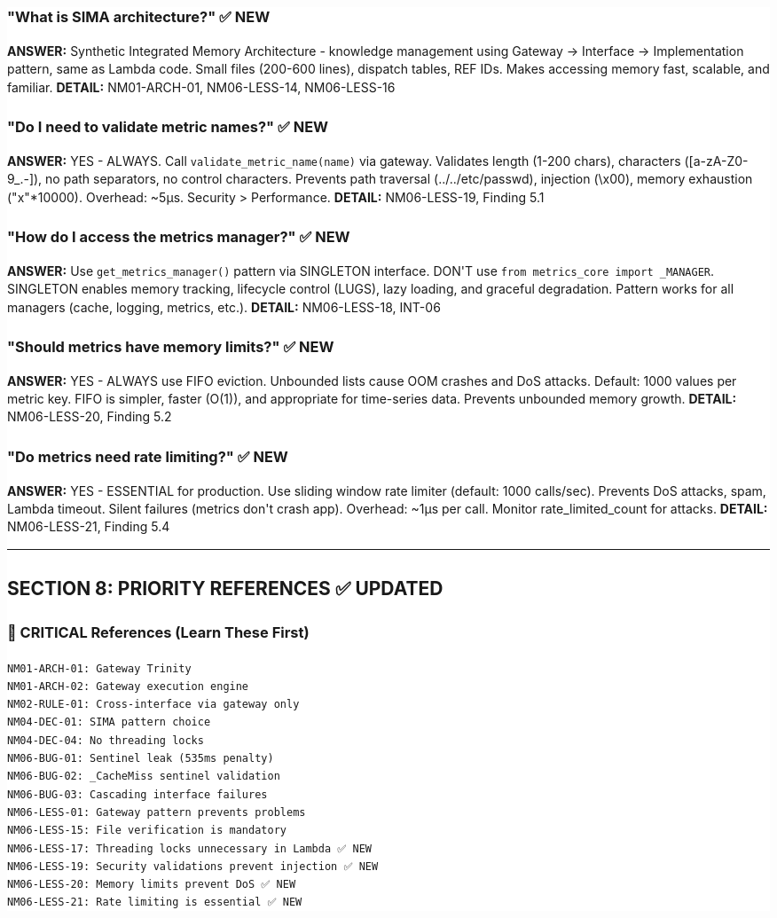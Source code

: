 ### "What is SIMA architecture?" ✅ NEW
**ANSWER:** Synthetic Integrated Memory Architecture - knowledge management using Gateway → Interface → Implementation pattern, same as Lambda code. Small files (200-600 lines), dispatch tables, REF IDs. Makes accessing memory fast, scalable, and familiar.
**DETAIL:** NM01-ARCH-01, NM06-LESS-14, NM06-LESS-16

### "Do I need to validate metric names?" ✅ NEW
**ANSWER:** YES - ALWAYS. Call `validate_metric_name(name)` via gateway. Validates length (1-200 chars), characters ([a-zA-Z0-9_.-]), no path separators, no control characters. Prevents path traversal (../../etc/passwd), injection (\x00), memory exhaustion ("x"*10000). Overhead: ~5μs. Security > Performance.
**DETAIL:** NM06-LESS-19, Finding 5.1

### "How do I access the metrics manager?" ✅ NEW
**ANSWER:** Use `get_metrics_manager()` pattern via SINGLETON interface. DON'T use `from metrics_core import _MANAGER`. SINGLETON enables memory tracking, lifecycle control (LUGS), lazy loading, and graceful degradation. Pattern works for all managers (cache, logging, metrics, etc.).
**DETAIL:** NM06-LESS-18, INT-06

### "Should metrics have memory limits?" ✅ NEW
**ANSWER:** YES - ALWAYS use FIFO eviction. Unbounded lists cause OOM crashes and DoS attacks. Default: 1000 values per metric key. FIFO is simpler, faster (O(1)), and appropriate for time-series data. Prevents unbounded memory growth.
**DETAIL:** NM06-LESS-20, Finding 5.2

### "Do metrics need rate limiting?" ✅ NEW
**ANSWER:** YES - ESSENTIAL for production. Use sliding window rate limiter (default: 1000 calls/sec). Prevents DoS attacks, spam, Lambda timeout. Silent failures (metrics don't crash app). Overhead: ~1μs per call. Monitor rate_limited_count for attacks.
**DETAIL:** NM06-LESS-21, Finding 5.4

---

## SECTION 8: PRIORITY REFERENCES ✅ UPDATED

### 🔴 CRITICAL References (Learn These First)
```
NM01-ARCH-01: Gateway Trinity
NM01-ARCH-02: Gateway execution engine
NM02-RULE-01: Cross-interface via gateway only
NM04-DEC-01: SIMA pattern choice
NM04-DEC-04: No threading locks
NM06-BUG-01: Sentinel leak (535ms penalty)
NM06-BUG-02: _CacheMiss sentinel validation
NM06-BUG-03: Cascading interface failures
NM06-LESS-01: Gateway pattern prevents problems
NM06-LESS-15: File verification is mandatory
NM06-LESS-17: Threading locks unnecessary in Lambda ✅ NEW
NM06-LESS-19: Security validations prevent injection ✅ NEW
NM06-LESS-20: Memory limits prevent DoS ✅ NEW
NM06-LESS-21: Rate limiting is essential ✅ NEW
```
